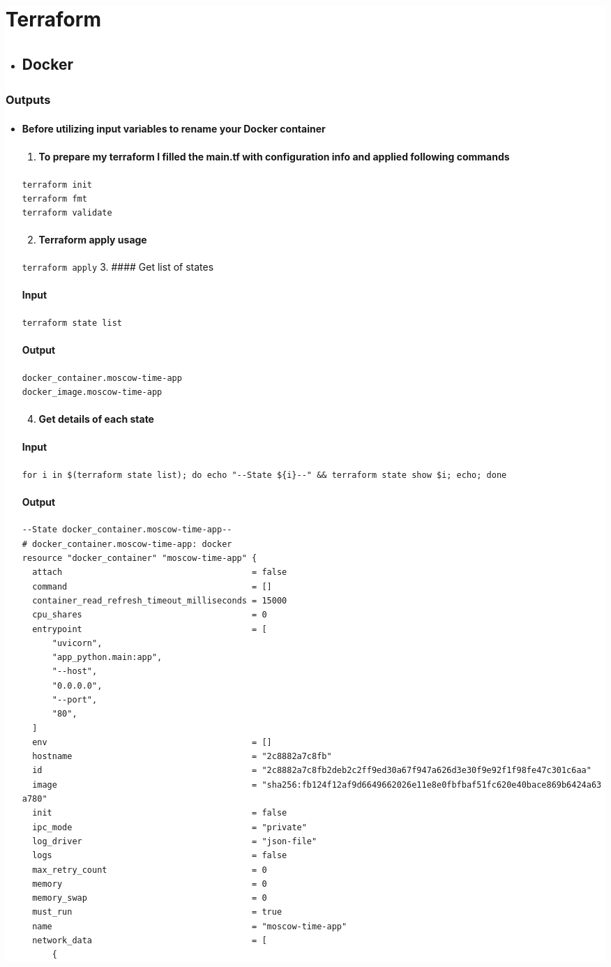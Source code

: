 # Terraform
* ## Docker
### Outputs
* #### Before utilizing input variables to rename your Docker container
   1. #### To prepare my terraform I filled the main.tf with configuration info and applied following commands
    ```bash
    terraform init
    terraform fmt
    terraform validate  
    ```
   2. #### Terraform apply usage
    `terraform apply`
   3. #### Get list of states
    #### Input
    `terraform state list`
    #### Output
    ```text
    docker_container.moscow-time-app
    docker_image.moscow-time-app
    ```
   4. #### Get details of each state
    #### Input
    `for i in $(terraform state list); do echo "--State ${i}--" && terraform state show $i; echo; done`
    #### Output
    ```text
    --State docker_container.moscow-time-app--
  # docker_container.moscow-time-app: docker
  resource "docker_container" "moscow-time-app" {
      attach                                      = false
      command                                     = []
      container_read_refresh_timeout_milliseconds = 15000
      cpu_shares                                  = 0
      entrypoint                                  = [
          "uvicorn",
          "app_python.main:app",
          "--host",
          "0.0.0.0",
          "--port",
          "80",
      ]
      env                                         = []
      hostname                                    = "2c8882a7c8fb"
      id                                          = "2c8882a7c8fb2deb2c2ff9ed30a67f947a626d3e30f9e92f1f98fe47c301c6aa"
      image                                       = "sha256:fb124f12af9d6649662026e11e8e0fbfbaf51fc620e40bace869b6424a63a780"
      init                                        = false
      ipc_mode                                    = "private"
      log_driver                                  = "json-file"
      logs                                        = false
      max_retry_count                             = 0
      memory                                      = 0
      memory_swap                                 = 0
      must_run                                    = true
      name                                        = "moscow-time-app"
      network_data                                = [
          {